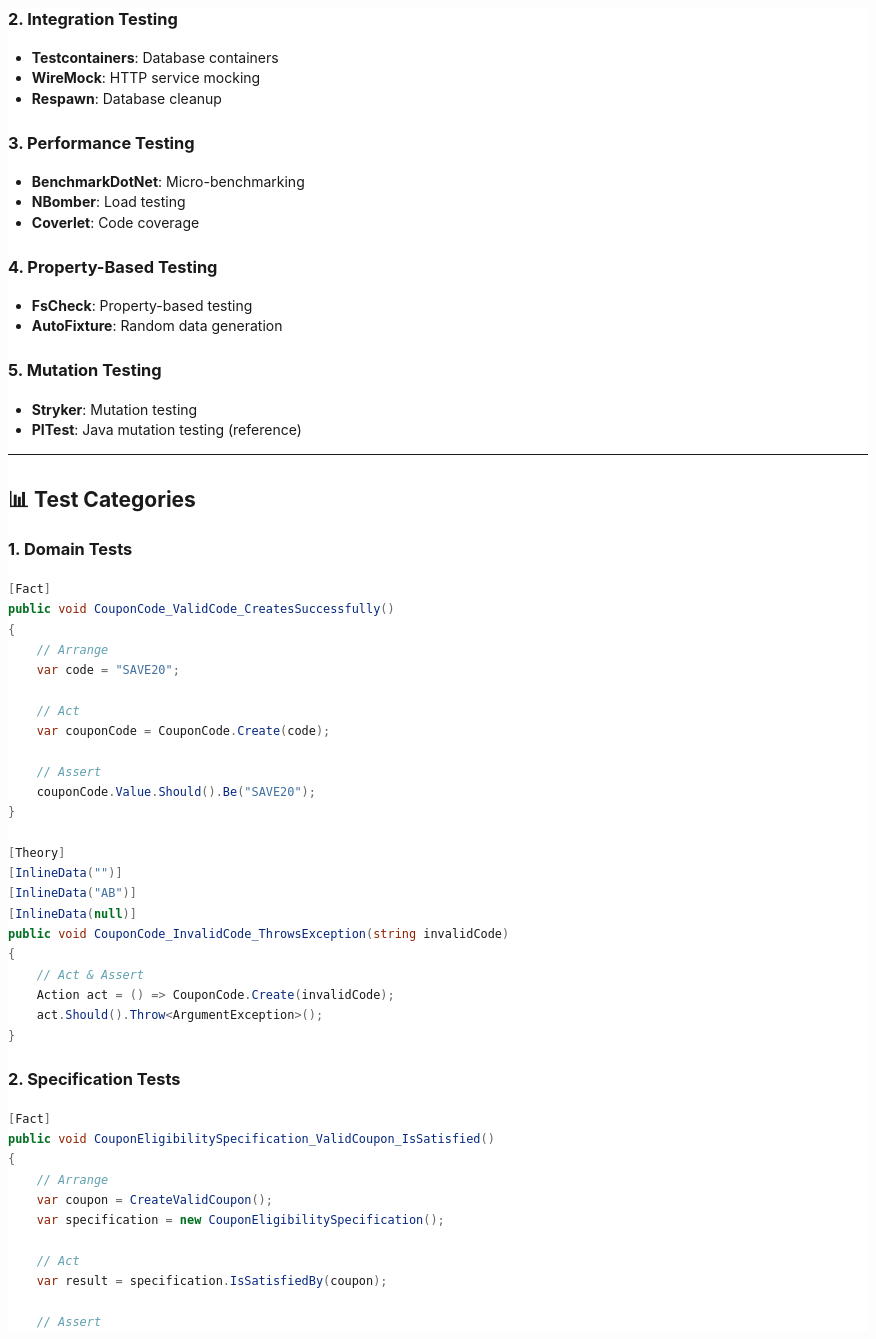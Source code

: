 ### 2. **Integration Testing**
- **Testcontainers**: Database containers
- **WireMock**: HTTP service mocking
- **Respawn**: Database cleanup

### 3. **Performance Testing**
- **BenchmarkDotNet**: Micro-benchmarking
- **NBomber**: Load testing
- **Coverlet**: Code coverage

### 4. **Property-Based Testing**
- **FsCheck**: Property-based testing
- **AutoFixture**: Random data generation

### 5. **Mutation Testing**
- **Stryker**: Mutation testing
- **PITest**: Java mutation testing (reference)

---

## 📊 Test Categories

### 1. **Domain Tests**
```csharp
[Fact]
public void CouponCode_ValidCode_CreatesSuccessfully()
{
    // Arrange
    var code = "SAVE20";
    
    // Act
    var couponCode = CouponCode.Create(code);
    
    // Assert
    couponCode.Value.Should().Be("SAVE20");
}

[Theory]
[InlineData("")]
[InlineData("AB")]
[InlineData(null)]
public void CouponCode_InvalidCode_ThrowsException(string invalidCode)
{
    // Act & Assert
    Action act = () => CouponCode.Create(invalidCode);
    act.Should().Throw<ArgumentException>();
}
```

### 2. **Specification Tests**
```csharp
[Fact]
public void CouponEligibilitySpecification_ValidCoupon_IsSatisfied()
{
    // Arrange
    var coupon = CreateValidCoupon();
    var specification = new CouponEligibilitySpecification();
    
    // Act
    var result = specification.IsSatisfiedBy(coupon);
    
    // Assert
```